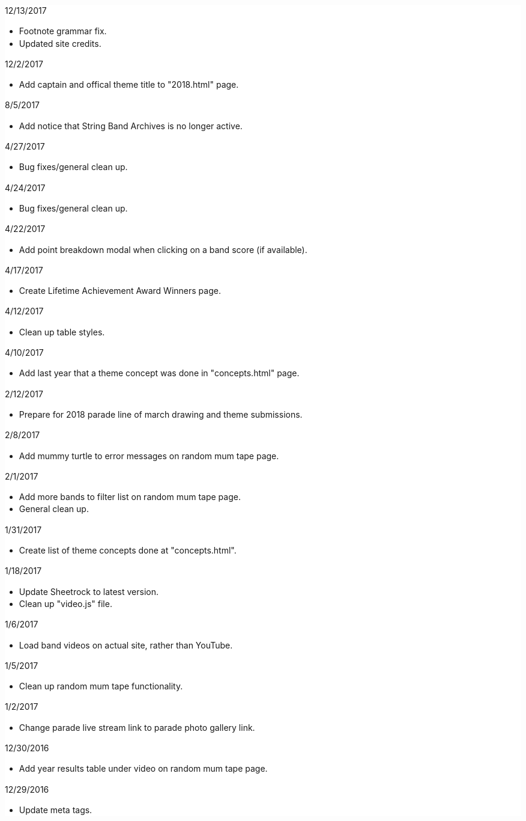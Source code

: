 12/13/2017
- Footnote grammar fix.
- Updated site credits.

12/2/2017
- Add captain and offical theme title to "2018.html" page.

8/5/2017
- Add notice that String Band Archives is no longer active.

4/27/2017
- Bug fixes/general clean up.

4/24/2017
- Bug fixes/general clean up.

4/22/2017
- Add point breakdown modal when clicking on a band score (if available).

4/17/2017
- Create Lifetime Achievement Award Winners page.

4/12/2017
- Clean up table styles.

4/10/2017
- Add last year that a theme concept was done in "concepts.html" page.

2/12/2017
- Prepare for 2018 parade line of march drawing and theme submissions.

2/8/2017
- Add mummy turtle to error messages on random mum tape page.

2/1/2017
- Add more bands to filter list on random mum tape page.
- General clean up.

1/31/2017
- Create list of theme concepts done at "concepts.html".

1/18/2017
- Update Sheetrock to latest version.
- Clean up "video.js" file.

1/6/2017
- Load band videos on actual site, rather than YouTube.

1/5/2017
- Clean up random mum tape functionality.

1/2/2017
- Change parade live stream link to parade photo gallery link.

12/30/2016
- Add year results table under video on random mum tape page.

12/29/2016
- Update meta tags.
